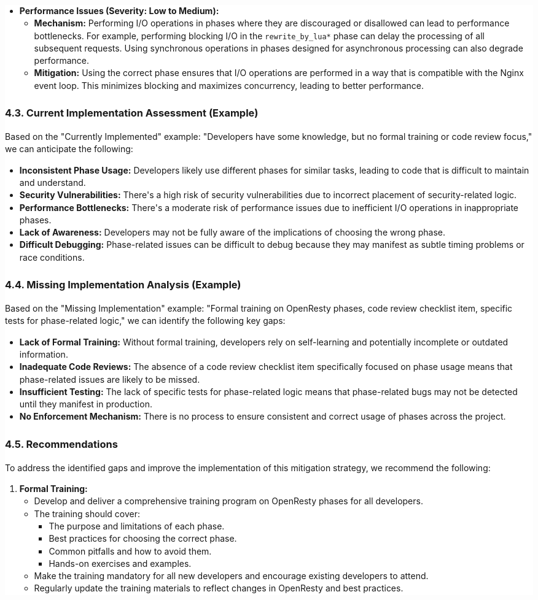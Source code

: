 *   **Performance Issues (Severity: Low to Medium):**
    *   **Mechanism:**  Performing I/O operations in phases where they are discouraged or disallowed can lead to performance bottlenecks.  For example, performing blocking I/O in the `rewrite_by_lua*` phase can delay the processing of all subsequent requests.  Using synchronous operations in phases designed for asynchronous processing can also degrade performance.
    *   **Mitigation:**  Using the correct phase ensures that I/O operations are performed in a way that is compatible with the Nginx event loop.  This minimizes blocking and maximizes concurrency, leading to better performance.

### 4.3. Current Implementation Assessment (Example)

Based on the "Currently Implemented" example: "Developers have some knowledge, but no formal training or code review focus," we can anticipate the following:

*   **Inconsistent Phase Usage:**  Developers likely use different phases for similar tasks, leading to code that is difficult to maintain and understand.
*   **Security Vulnerabilities:**  There's a high risk of security vulnerabilities due to incorrect placement of security-related logic.
*   **Performance Bottlenecks:**  There's a moderate risk of performance issues due to inefficient I/O operations in inappropriate phases.
*   **Lack of Awareness:**  Developers may not be fully aware of the implications of choosing the wrong phase.
*   **Difficult Debugging:**  Phase-related issues can be difficult to debug because they may manifest as subtle timing problems or race conditions.

### 4.4. Missing Implementation Analysis (Example)

Based on the "Missing Implementation" example: "Formal training on OpenResty phases, code review checklist item, specific tests for phase-related logic," we can identify the following key gaps:

*   **Lack of Formal Training:**  Without formal training, developers rely on self-learning and potentially incomplete or outdated information.
*   **Inadequate Code Reviews:**  The absence of a code review checklist item specifically focused on phase usage means that phase-related issues are likely to be missed.
*   **Insufficient Testing:**  The lack of specific tests for phase-related logic means that phase-related bugs may not be detected until they manifest in production.
*   **No Enforcement Mechanism:** There is no process to ensure consistent and correct usage of phases across the project.

### 4.5. Recommendations

To address the identified gaps and improve the implementation of this mitigation strategy, we recommend the following:

1.  **Formal Training:**
    *   Develop and deliver a comprehensive training program on OpenResty phases for all developers.
    *   The training should cover:
        *   The purpose and limitations of each phase.
        *   Best practices for choosing the correct phase.
        *   Common pitfalls and how to avoid them.
        *   Hands-on exercises and examples.
    *   Make the training mandatory for all new developers and encourage existing developers to attend.
    *   Regularly update the training materials to reflect changes in OpenResty and best practices.

